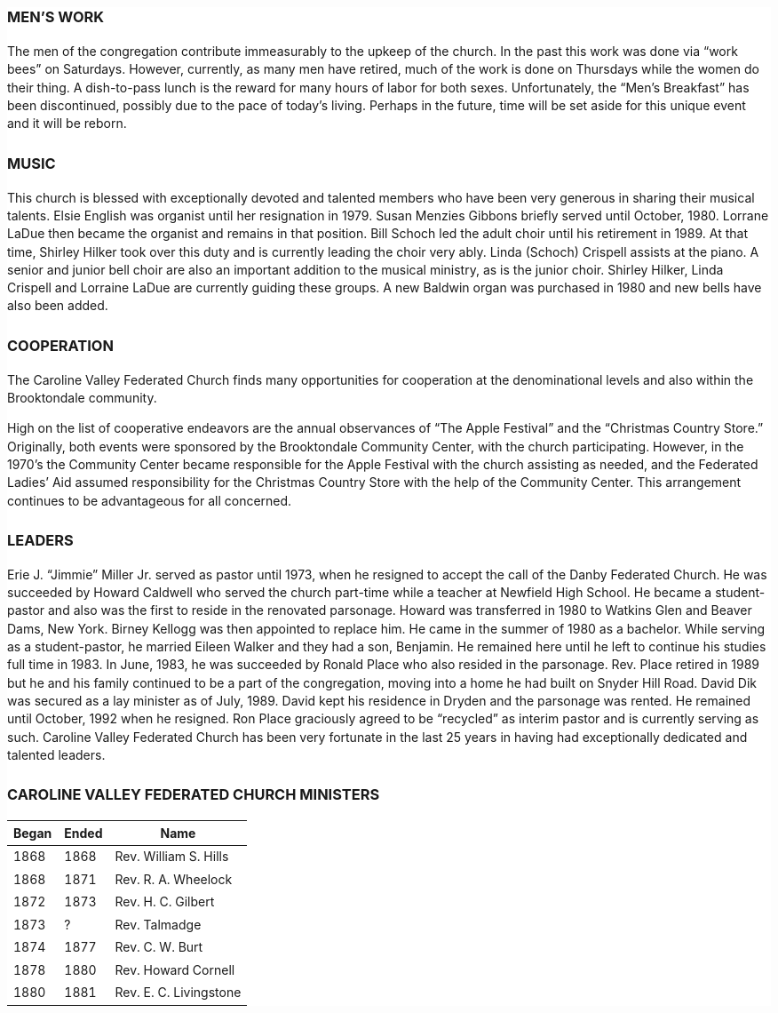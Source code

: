 ### MEN’S WORK

The men of the congregation contribute immeasurably to the upkeep of the church. In the past this work was done via “work bees” on Saturdays. However, currently, as many men have retired, much of the work is done on Thursdays while the women do their thing. A dish-to-pass lunch is the reward for many hours of labor for both sexes. Unfortunately, the “Men’s Breakfast” has been discontinued, possibly due to the pace of today’s living. Perhaps in the future, time will be set aside for this unique event and it will be reborn.

### MUSIC

This church is blessed with exceptionally devoted and talented members who have been very generous in sharing their musical talents. Elsie English was organist until her resignation in 1979. Susan Menzies Gibbons briefly served until October, 1980. Lorrane LaDue then became the organist and remains in that position. Bill Schoch led the adult choir until his retirement in 1989. At that time, Shirley Hilker took over this duty and is currently leading the choir very ably. Linda (Schoch) Crispell assists at the piano. A senior and junior bell choir are also an important addition to the musical ministry, as is the junior choir. Shirley Hilker, Linda Crispell and Lorraine LaDue are currently guiding these groups. A new Baldwin organ was purchased in 1980 and new bells have also been added.

### COOPERATION

The Caroline Valley Federated Church finds many opportunities for cooperation at the denominational levels and also within the Brooktondale community.

High on the list of cooperative endeavors are the annual observances of “The Apple Festival” and the “Christmas Country Store.” Originally, both events were sponsored by the Brooktondale Community Center, with the church participating. However, in the 1970’s the Community Center became responsible for the Apple Festival with the church assisting as needed, and the Federated Ladies’ Aid assumed responsibility for the Christmas Country Store with the help of the Community Center. This arrangement continues to be advantageous for all concerned. 

### LEADERS

Erie J. “Jimmie” Miller Jr. served as pastor until 1973, when he resigned to accept the call of the Danby Federated Church. He was succeeded by Howard Caldwell who served the church part-time while a teacher at Newfield High School. He became a student-pastor and also was the first to reside in the renovated parsonage. Howard was transferred in 1980 to Watkins Glen and Beaver Dams, New York. Birney Kellogg was then appointed to replace him. He came in the summer of 1980 as a bachelor. While serving as a student-pastor, he married Eileen Walker and they had a son, Benjamin. He remained here until he left to continue his studies full time in 1983. In June, 1983, he was succeeded by Ronald Place who also resided in the parsonage. Rev. Place retired in 1989 but he and his family continued to be a part of the congregation, moving into a home he had built on Snyder Hill Road. David Dik was secured as a lay minister as of July, 1989. David kept his residence in Dryden and the parsonage was rented. He remained until October, 1992 when he resigned. Ron Place graciously agreed to be “recycled” as interim pastor and is currently serving as such. Caroline Valley Federated Church has been very fortunate in the last 25 years in having had exceptionally dedicated and talented leaders. 

### CAROLINE VALLEY FEDERATED CHURCH MINISTERS

| Began |  Ended |  Name |
| ----- | ------ | ----- | 
| 1868 |  1868 |  Rev. William S. Hills |
| 1868 |  1871 |  Rev. R. A. Wheelock |
| 1872 |  1873 |  Rev. H. C. Gilbert |
| 1873 |  ?    |  Rev. Talmadge |
| 1874 |  1877 |  Rev. C. W. Burt |
| 1878 |  1880 |  Rev. Howard Cornell |
| 1880 |  1881 |  Rev. E. C. Livingstone |